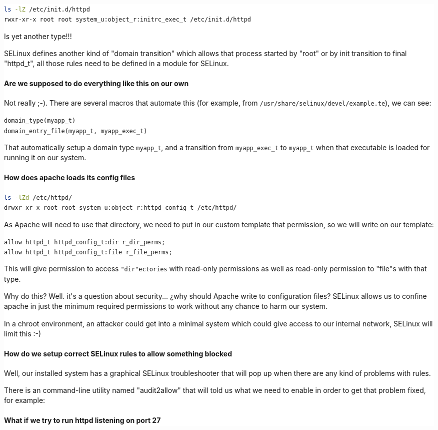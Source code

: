 ```bash
ls -lZ /etc/init.d/httpd
rwxr-xr-x root root system_u:object_r:initrc_exec_t /etc/init.d/httpd
```

Is yet another type!!!

SELinux defines another kind of "domain transition" which allows that process started by "root" or by init transition to final "httpd_t", all those rules need to be defined in a module for SELinux.

#### Are we supposed to do everything like this on our own

Not really ;-). There are several macros that automate this (for example, from
`/usr/share/selinux/devel/example.te`), we can see:

```selinux
domain_type(myapp_t)
domain_entry_file(myapp_t, myapp_exec_t)
```

That automatically setup a domain type `myapp_t`, and a transition from
`myapp_exec_t` to `myapp_t` when that executable is loaded for running it on our system.

#### How does apache loads its config files

```bash
ls -lZd /etc/httpd/
drwxr-xr-x root root system_u:object_r:httpd_config_t /etc/httpd/
```

As Apache will need to use that directory, we need to put in our custom template that permission, so we will write on our template:

```selinux
allow httpd_t httpd_config_t:dir r_dir_perms;
allow httpd_t httpd_config_t:file r_file_perms;
```

This will give permission to access `"dir"ectories` with read-only permissions as well as read-only permission to "file"s with that type.

Why do this? Well. it's a question about security... ¿why should Apache write to configuration files? SELinux allows us to confine apache in just the minimum required permissions to work without any chance to harm our system.

In a chroot environment, an attacker could get into a minimal system which could give access to our internal network, SELinux will limit this :-)

#### How do we setup correct SELinux rules to allow something blocked

Well, our installed system has a graphical SELinux troubleshooter that will pop up when there are any kind of problems with rules.

There is an command-line utility named "audit2allow" that will told us what we need to enable in order to get that problem fixed, for example:

#### What if we try to run httpd listening on port 27
